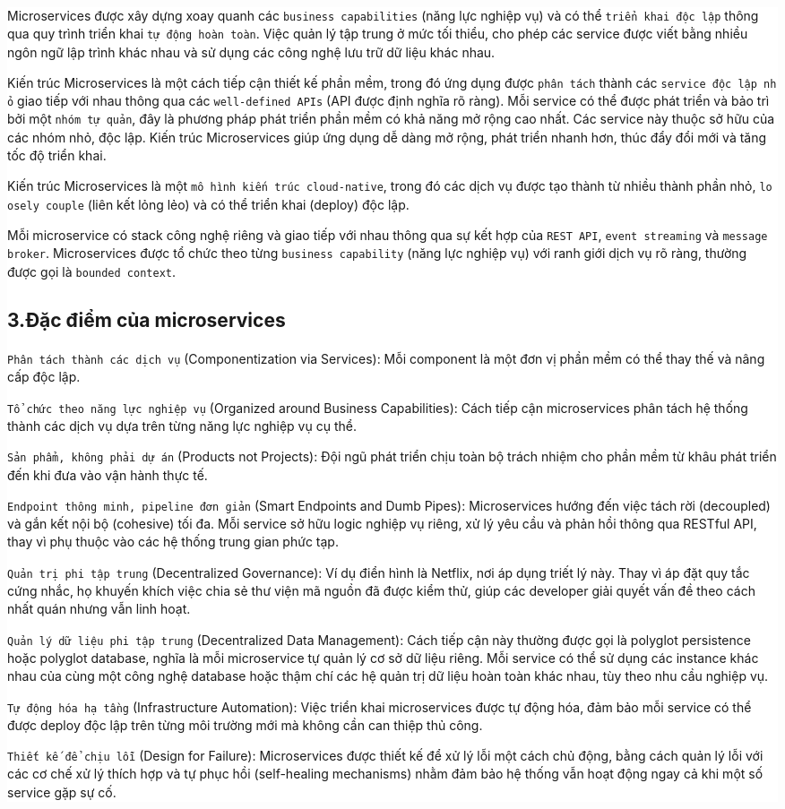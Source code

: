 Microservices được xây dựng xoay quanh các `business capabilities` (năng lực nghiệp vụ) và có thể `triển khai độc lập` thông qua quy trình triển khai `tự động hoàn toàn`. Việc quản lý tập trung ở mức tối thiểu, cho phép các service được viết bằng nhiều ngôn ngữ lập trình khác nhau và sử dụng các công nghệ lưu trữ dữ liệu khác nhau.

Kiến trúc Microservices là một cách tiếp cận thiết kế phần mềm, trong đó ứng dụng được `phân tách` thành các `service độc lập nhỏ` giao tiếp với nhau thông qua các `well-defined APIs` (API được định nghĩa rõ ràng). Mỗi service có thể được phát triển và bảo trì bởi một `nhóm tự quản`, đây là phương pháp phát triển phần mềm có khả năng mở rộng cao nhất. Các service này thuộc sở hữu của các nhóm nhỏ, độc lập. Kiến trúc Microservices giúp ứng dụng dễ dàng mở rộng, phát triển nhanh hơn, thúc đẩy đổi mới và tăng tốc độ triển khai.

Kiến trúc Microservices là một `mô hình kiến trúc cloud-native`, trong đó các dịch vụ được tạo thành từ nhiều thành phần nhỏ, `loosely couple` (liên kết lỏng lẻo) và có thể triển khai (deploy) độc lập.

Mỗi microservice có stack công nghệ riêng và giao tiếp với nhau thông qua sự kết hợp của `REST API`, `event streaming` và `message broker`. Microservices được tổ chức theo từng `business capability` (năng lực nghiệp vụ) với ranh giới dịch vụ rõ ràng, thường được gọi là `bounded context`.

## 3.Đặc điểm của microservices

`Phân tách thành các dịch vụ` (Componentization via Services): Mỗi component là một đơn vị phần mềm có thể thay thế và nâng cấp độc lập.

`Tổ chức theo năng lực nghiệp vụ` (Organized around Business Capabilities):
Cách tiếp cận microservices phân tách hệ thống thành các dịch vụ dựa trên từng năng lực nghiệp vụ cụ thể.

`Sản phẩm, không phải dự án` (Products not Projects): Đội ngũ phát triển chịu toàn bộ trách nhiệm cho phần mềm từ khâu phát triển đến khi đưa vào vận hành thực tế.

`Endpoint thông minh, pipeline đơn giản` (Smart Endpoints and Dumb Pipes):
Microservices hướng đến việc tách rời (decoupled) và gắn kết nội bộ (cohesive) tối đa. Mỗi service sở hữu logic nghiệp vụ riêng, xử lý yêu cầu và phản hồi thông qua RESTful API, thay vì phụ thuộc vào các hệ thống trung gian phức tạp.

`Quản trị phi tập trung` (Decentralized Governance): Ví dụ điển hình là Netflix, nơi áp dụng triết lý này. Thay vì áp đặt quy tắc cứng nhắc, họ khuyến khích việc chia sẻ thư viện mã nguồn đã được kiểm thử, giúp các developer giải quyết vấn đề theo cách nhất quán nhưng vẫn linh hoạt.

`Quản lý dữ liệu phi tập trung` (Decentralized Data Management):
Cách tiếp cận này thường được gọi là polyglot persistence hoặc polyglot database, nghĩa là mỗi microservice tự quản lý cơ sở dữ liệu riêng. Mỗi service có thể sử dụng các instance khác nhau của cùng một công nghệ database hoặc thậm chí các hệ quản trị dữ liệu hoàn toàn khác nhau, tùy theo nhu cầu nghiệp vụ.

`Tự động hóa hạ tầng` (Infrastructure Automation):
Việc triển khai microservices được tự động hóa, đảm bảo mỗi service có thể được deploy độc lập trên từng môi trường mới mà không cần can thiệp thủ công.

`Thiết kế để chịu lỗi` (Design for Failure):
Microservices được thiết kế để xử lý lỗi một cách chủ động, bằng cách quản lý lỗi với các cơ chế xử lý thích hợp và tự phục hồi (self-healing mechanisms) nhằm đảm bảo hệ thống vẫn hoạt động ngay cả khi một số service gặp sự cố.
